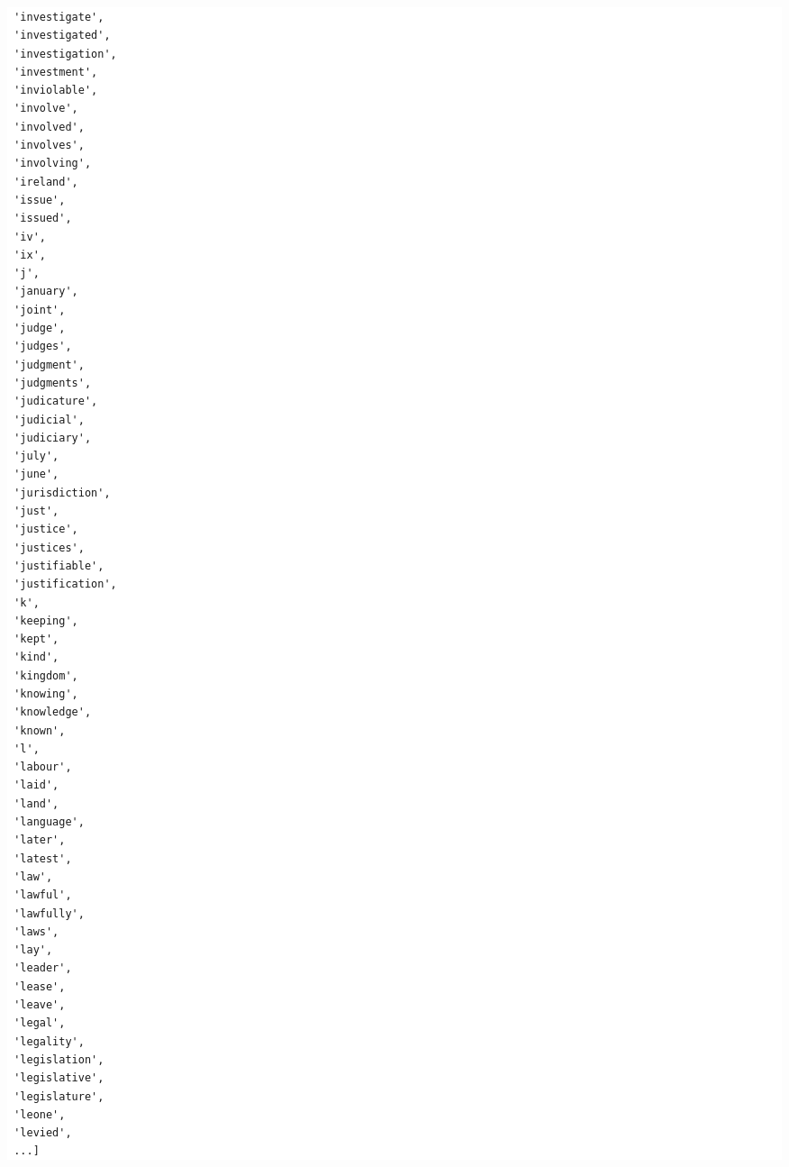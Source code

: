     'investigate',
     'investigated',
     'investigation',
     'investment',
     'inviolable',
     'involve',
     'involved',
     'involves',
     'involving',
     'ireland',
     'issue',
     'issued',
     'iv',
     'ix',
     'j',
     'january',
     'joint',
     'judge',
     'judges',
     'judgment',
     'judgments',
     'judicature',
     'judicial',
     'judiciary',
     'july',
     'june',
     'jurisdiction',
     'just',
     'justice',
     'justices',
     'justifiable',
     'justification',
     'k',
     'keeping',
     'kept',
     'kind',
     'kingdom',
     'knowing',
     'knowledge',
     'known',
     'l',
     'labour',
     'laid',
     'land',
     'language',
     'later',
     'latest',
     'law',
     'lawful',
     'lawfully',
     'laws',
     'lay',
     'leader',
     'lease',
     'leave',
     'legal',
     'legality',
     'legislation',
     'legislative',
     'legislature',
     'leone',
     'levied',
     ...]
